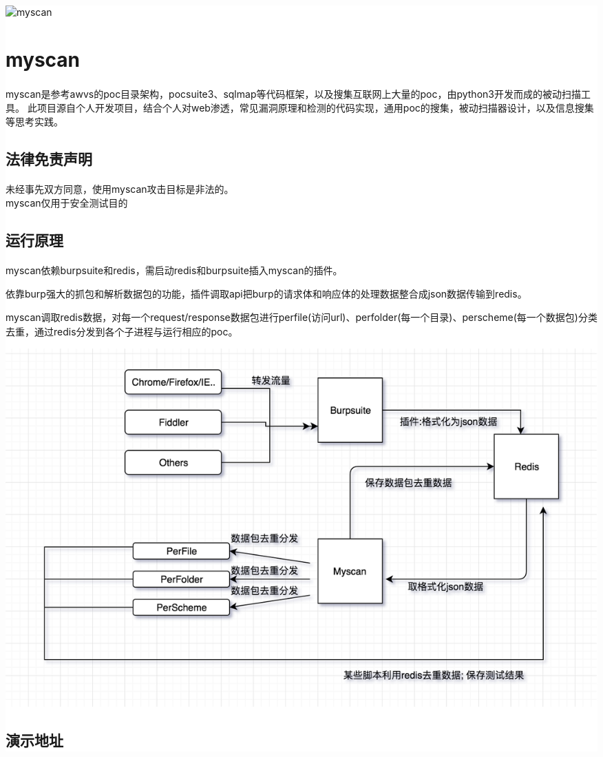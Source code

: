 ![myscan](https://socialify.git.ci/amcai/myscan/image?description=1&font=Raleway&forks=1&issues=1&language=1&owner=1&pattern=Signal&stargazers=1&theme=Light)

# myscan

myscan是参考awvs的poc目录架构，pocsuite3、sqlmap等代码框架，以及搜集互联网上大量的poc，由python3开发而成的被动扫描工具。
此项目源自个人开发项目，结合个人对web渗透，常见漏洞原理和检测的代码实现，通用poc的搜集，被动扫描器设计，以及信息搜集等思考实践。

## 法律免责声明

未经事先双方同意，使用myscan攻击目标是非法的。  
myscan仅用于安全测试目的

## 运行原理
myscan依赖burpsuite和redis，需启动redis和burpsuite插入myscan的插件。

依靠burp强大的抓包和解析数据包的功能，插件调取api把burp的请求体和响应体的处理数据整合成json数据传输到redis。

myscan调取redis数据，对每一个request/response数据包进行perfile(访问url)、perfolder(每一个目录)、perscheme(每一个数据包)分类去重，通过redis分发到各个子进程与运行相应的poc。

![流程图](docs/images/流程图.png)

## 演示地址
